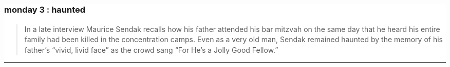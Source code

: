 ### monday 3 : haunted

> In a late interview Maurice Sendak recalls how his father attended his bar mitzvah on the same day that he heard his entire family had been killed in the concentration camps. Even as a very old man, Sendak remained haunted by the memory of his father’s “vivid, livid face” as the crowd sang “For He’s a Jolly Good Fellow.”

------


